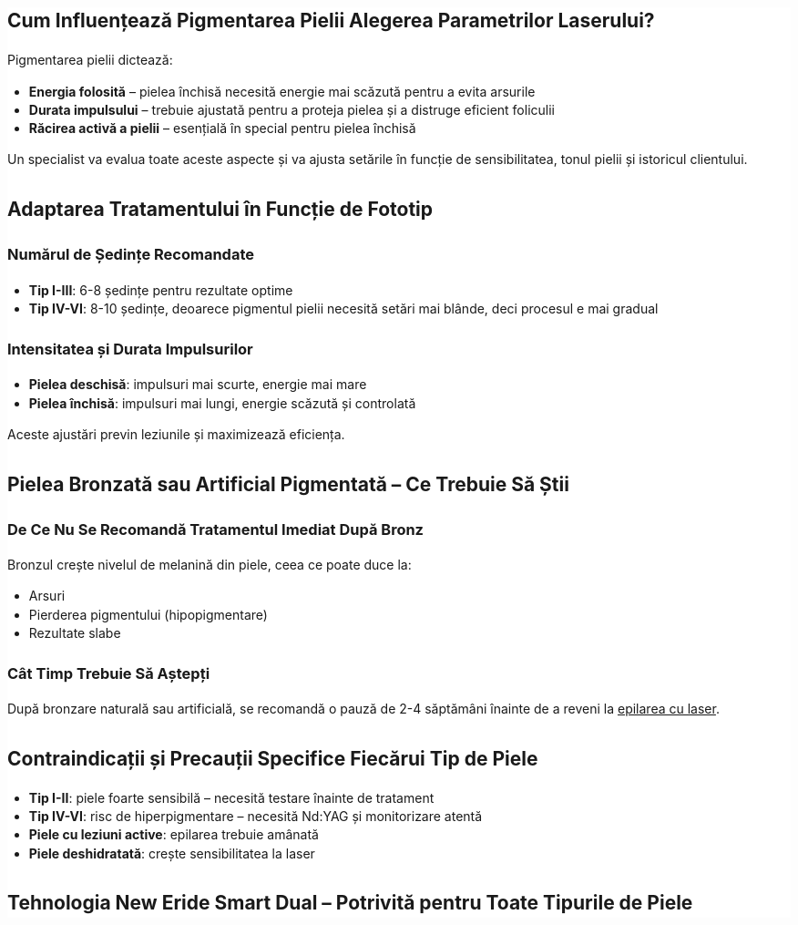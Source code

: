 ## Cum Influențează Pigmentarea Pielii Alegerea Parametrilor Laserului?

Pigmentarea pielii dictează:
- **Energia folosită** – pielea închisă necesită energie mai scăzută pentru a evita arsurile
- **Durata impulsului** – trebuie ajustată pentru a proteja pielea și a distruge eficient foliculii
- **Răcirea activă a pielii** – esențială în special pentru pielea închisă

Un specialist va evalua toate aceste aspecte și va ajusta setările în funcție de sensibilitatea, tonul pielii și istoricul clientului.

## Adaptarea Tratamentului în Funcție de Fototip

### Numărul de Ședințe Recomandate
- **Tip I-III**: 6-8 ședințe pentru rezultate optime
- **Tip IV-VI**: 8-10 ședințe, deoarece pigmentul pielii necesită setări mai blânde, deci procesul e mai gradual

### Intensitatea și Durata Impulsurilor
- **Pielea deschisă**: impulsuri mai scurte, energie mai mare
- **Pielea închisă**: impulsuri mai lungi, energie scăzută și controlată

Aceste ajustări previn leziunile și maximizează eficiența.

## Pielea Bronzată sau Artificial Pigmentată – Ce Trebuie Să Știi

### De Ce Nu Se Recomandă Tratamentul Imediat După Bronz

Bronzul crește nivelul de melanină din piele, ceea ce poate duce la:
- Arsuri
- Pierderea pigmentului (hipopigmentare)
- Rezultate slabe

### Cât Timp Trebuie Să Aștepți

După bronzare naturală sau artificială, se recomandă o pauză de 2-4 săptămâni înainte de a reveni la [epilarea cu laser](/servicii/epilare-definitiva).

## Contraindicații și Precauții Specifice Fiecărui Tip de Piele
- **Tip I-II**: piele foarte sensibilă – necesită testare înainte de tratament
- **Tip IV-VI**: risc de hiperpigmentare – necesită Nd:YAG și monitorizare atentă
- **Piele cu leziuni active**: epilarea trebuie amânată
- **Piele deshidratată**: crește sensibilitatea la laser

## Tehnologia New Eride Smart Dual – Potrivită pentru Toate Tipurile de Piele
